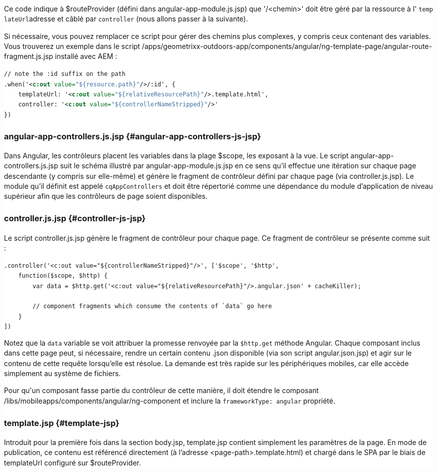Ce code indique à $routeProvider (défini dans angular-app-module.js.jsp) que &#39;/&lt;chemin>&#39; doit être géré par la ressource à l&#39; `templateUrl`adresse et câblé par `controller` (nous allons passer à la suivante).

Si nécessaire, vous pouvez remplacer ce script pour gérer des chemins plus complexes, y compris ceux contenant des variables. Vous trouverez un exemple dans le script /apps/geometrixx-outdoors-app/components/angular/ng-template-page/angular-route-fragment.js.jsp installé avec AEM :

```xml
// note the :id suffix on the path
.when('<c:out value="${resource.path}"/>/:id', {
    templateUrl: '<c:out value="${relativeResourcePath}"/>.template.html',
    controller: '<c:out value="${controllerNameStripped}"/>'
})
```

### angular-app-controllers.js.jsp {#angular-app-controllers-js-jsp}

Dans Angular, les contrôleurs placent les variables dans la plage \$scope, les exposant à la vue. Le script angular-app-controllers.js.jsp suit le schéma illustré par angular-app-module.js.jsp en ce sens qu’il effectue une itération sur chaque page descendante (y compris sur elle-même) et génère le fragment de contrôleur défini par chaque page (via controller.js.jsp). Le module qu’il définit est appelé `cqAppControllers` et doit être répertorié comme une dépendance du module d’application de niveau supérieur afin que les contrôleurs de page soient disponibles.

### controller.js.jsp {#controller-js-jsp}

Le script controller.js.jsp génère le fragment de contrôleur pour chaque page. Ce fragment de contrôleur se présente comme suit :

```
.controller('<c:out value="${controllerNameStripped}"/>', ['$scope', '$http',
    function($scope, $http) {
        var data = $http.get('<c:out value="${relativeResourcePath}"/>.angular.json' + cacheKiller);

        // component fragments which consume the contents of `data` go here
    }
])
```

Notez que la `data` variable se voit attribuer la promesse renvoyée par la `$http.get` méthode Angular. Chaque composant inclus dans cette page peut, si nécessaire, rendre un certain contenu .json disponible (via son script angular.json.jsp) et agir sur le contenu de cette requête lorsqu’elle est résolue. La demande est très rapide sur les périphériques mobiles, car elle accède simplement au système de fichiers.

Pour qu&#39;un composant fasse partie du contrôleur de cette manière, il doit étendre le composant /libs/mobileapps/components/angular/ng-component et inclure la `frameworkType: angular` propriété.

### template.jsp {#template-jsp}

Introduit pour la première fois dans la section body.jsp, template.jsp contient simplement les paramètres de la page. En mode de publication, ce contenu est référencé directement (à l’adresse &lt;page-path>.template.html) et chargé dans le SPA par le biais de templateUrl configuré sur \$routeProvider.
